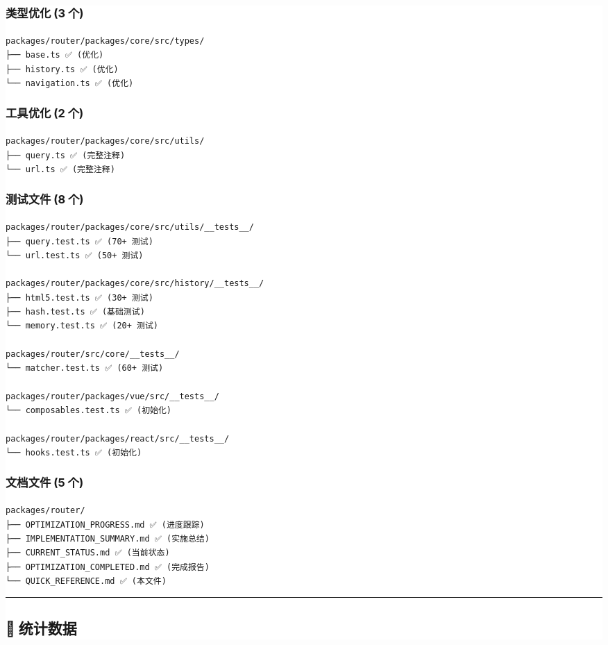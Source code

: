 ### 类型优化 (3 个)

```
packages/router/packages/core/src/types/
├── base.ts ✅ (优化)
├── history.ts ✅ (优化)
└── navigation.ts ✅ (优化)
```

### 工具优化 (2 个)

```
packages/router/packages/core/src/utils/
├── query.ts ✅ (完整注释)
└── url.ts ✅ (完整注释)
```

### 测试文件 (8 个)

```
packages/router/packages/core/src/utils/__tests__/
├── query.test.ts ✅ (70+ 测试)
└── url.test.ts ✅ (50+ 测试)

packages/router/packages/core/src/history/__tests__/
├── html5.test.ts ✅ (30+ 测试)
├── hash.test.ts ✅ (基础测试)
└── memory.test.ts ✅ (20+ 测试)

packages/router/src/core/__tests__/
└── matcher.test.ts ✅ (60+ 测试)

packages/router/packages/vue/src/__tests__/
└── composables.test.ts ✅ (初始化)

packages/router/packages/react/src/__tests__/
└── hooks.test.ts ✅ (初始化)
```

### 文档文件 (5 个)

```
packages/router/
├── OPTIMIZATION_PROGRESS.md ✅ (进度跟踪)
├── IMPLEMENTATION_SUMMARY.md ✅ (实施总结)
├── CURRENT_STATUS.md ✅ (当前状态)
├── OPTIMIZATION_COMPLETED.md ✅ (完成报告)
└── QUICK_REFERENCE.md ✅ (本文件)
```

---

## 🎯 统计数据
